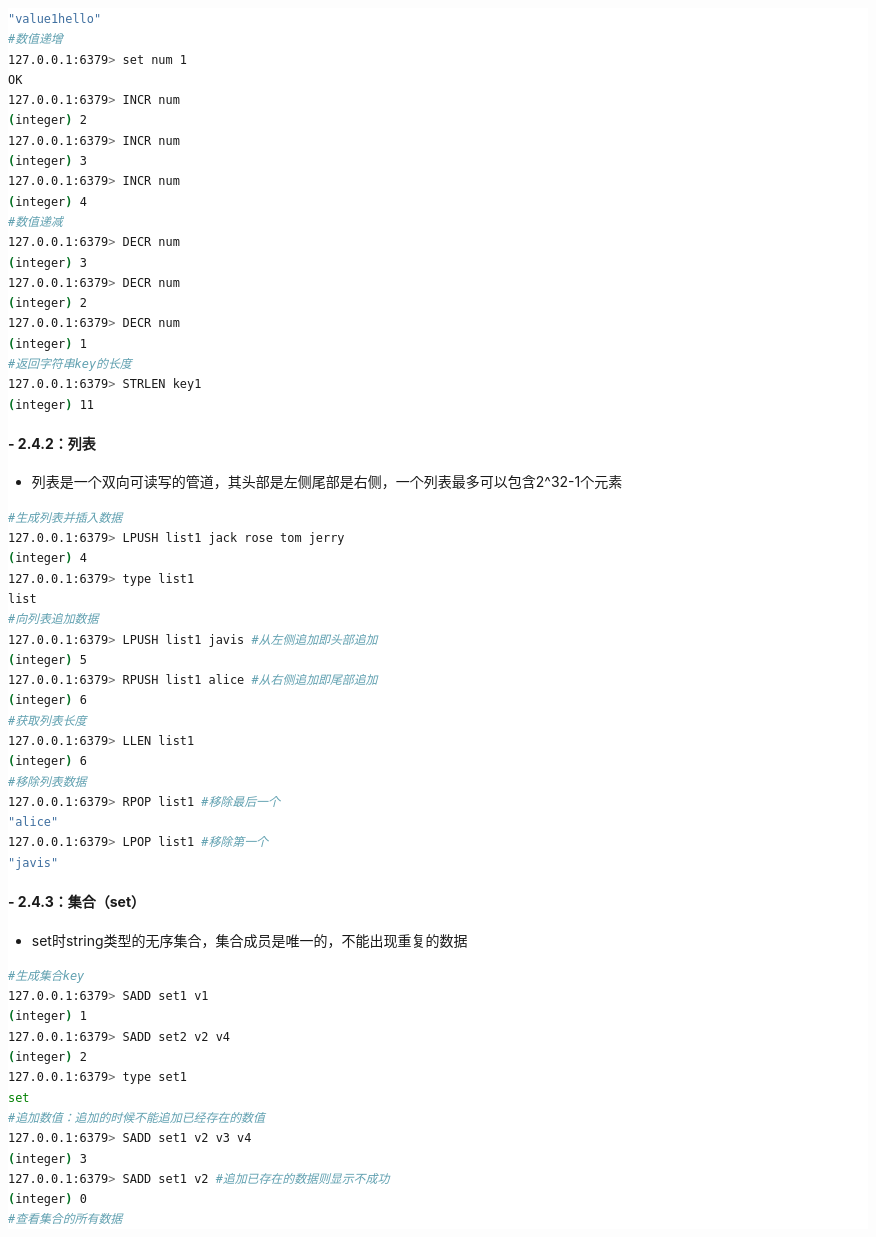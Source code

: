 ```bash
"value1hello"
#数值递增
127.0.0.1:6379> set num 1
OK
127.0.0.1:6379> INCR num
(integer) 2
127.0.0.1:6379> INCR num
(integer) 3
127.0.0.1:6379> INCR num
(integer) 4
#数值递减
127.0.0.1:6379> DECR num
(integer) 3
127.0.0.1:6379> DECR num
(integer) 2
127.0.0.1:6379> DECR num
(integer) 1
#返回字符串key的长度
127.0.0.1:6379> STRLEN key1
(integer) 11
```

#### - 2.4.2：列表

- 列表是一个双向可读写的管道，其头部是左侧尾部是右侧，一个列表最多可以包含2^32-1个元素

```bash
#生成列表并插入数据
127.0.0.1:6379> LPUSH list1 jack rose tom jerry
(integer) 4
127.0.0.1:6379> type list1
list
#向列表追加数据
127.0.0.1:6379> LPUSH list1 javis #从左侧追加即头部追加
(integer) 5
127.0.0.1:6379> RPUSH list1 alice #从右侧追加即尾部追加
(integer) 6
#获取列表长度
127.0.0.1:6379> LLEN list1
(integer) 6
#移除列表数据
127.0.0.1:6379> RPOP list1 #移除最后一个
"alice"
127.0.0.1:6379> LPOP list1 #移除第一个
"javis"
```

#### - 2.4.3：集合（set）

- set时string类型的无序集合，集合成员是唯一的，不能出现重复的数据

```bash
#生成集合key
127.0.0.1:6379> SADD set1 v1
(integer) 1
127.0.0.1:6379> SADD set2 v2 v4
(integer) 2
127.0.0.1:6379> type set1
set
#追加数值：追加的时候不能追加已经存在的数值
127.0.0.1:6379> SADD set1 v2 v3 v4
(integer) 3
127.0.0.1:6379> SADD set1 v2 #追加已存在的数据则显示不成功
(integer) 0
#查看集合的所有数据
```